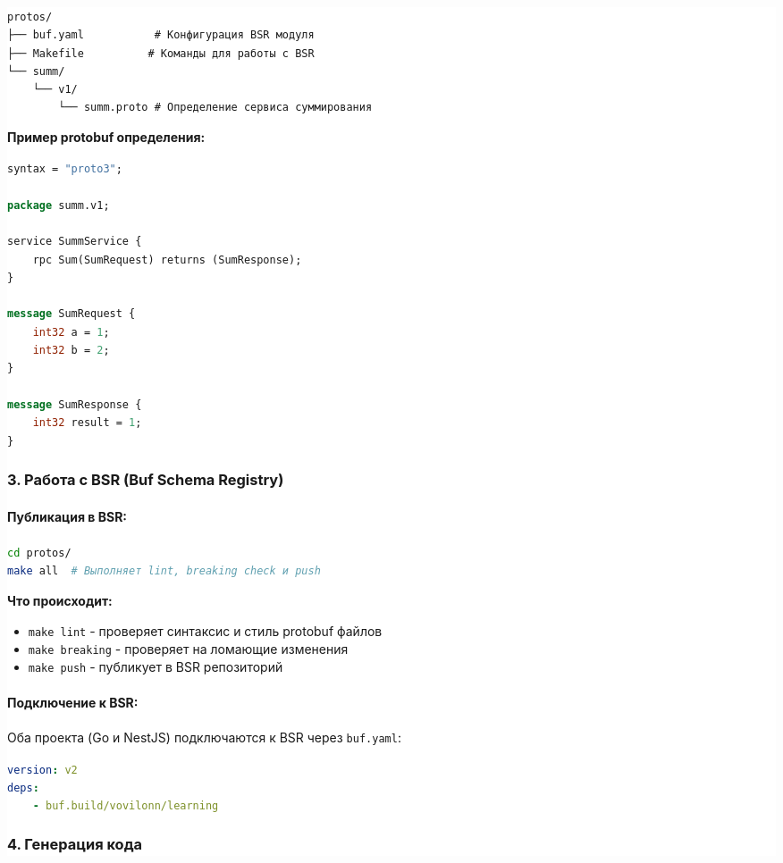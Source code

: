 ```
protos/
├── buf.yaml           # Конфигурация BSR модуля
├── Makefile          # Команды для работы с BSR
└── summ/
    └── v1/
        └── summ.proto # Определение сервиса суммирования
```

**Пример protobuf определения:**

```protobuf
syntax = "proto3";

package summ.v1;

service SummService {
    rpc Sum(SumRequest) returns (SumResponse);
}

message SumRequest {
    int32 a = 1;
    int32 b = 2;
}

message SumResponse {
    int32 result = 1;
}
```

### 3. Работа с BSR (Buf Schema Registry)

#### Публикация в BSR:

```bash
cd protos/
make all  # Выполняет lint, breaking check и push
```

**Что происходит:**

-   `make lint` - проверяет синтаксис и стиль protobuf файлов
-   `make breaking` - проверяет на ломающие изменения
-   `make push` - публикует в BSR репозиторий

#### Подключение к BSR:

Оба проекта (Go и NestJS) подключаются к BSR через `buf.yaml`:

```yaml
version: v2
deps:
    - buf.build/vovilonn/learning
```

### 4. Генерация кода
